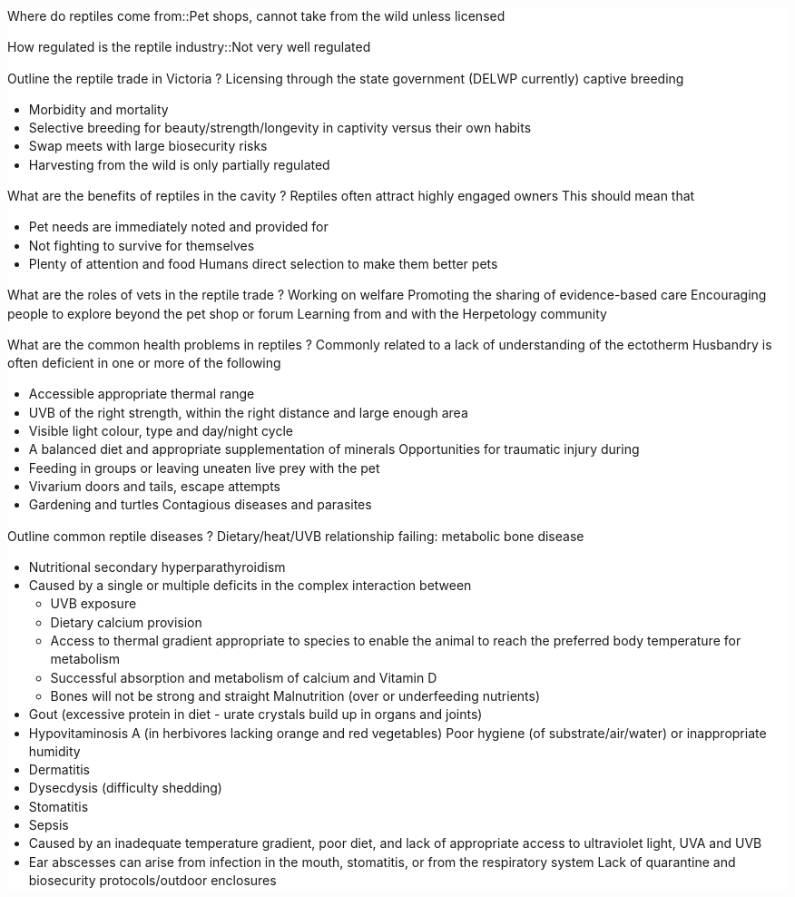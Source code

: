 Where do reptiles come from::Pet shops, cannot take from the wild unless licensed

How regulated is the reptile industry::Not very well regulated

Outline the reptile trade in Victoria
?
Licensing through the state government (DELWP currently)
captive breeding
- Morbidity and mortality
- Selective breeding for beauty/strength/longevity in captivity versus their own habits
- Swap meets with large biosecurity risks
- Harvesting from the wild is only partially regulated

What are the benefits of reptiles in the cavity
?
Reptiles often attract highly engaged owners
This should mean that
- Pet needs are immediately noted and provided for
- Not fighting to survive for themselves
- Plenty of attention and food
Humans direct selection to make them better pets

What are the roles of vets in the reptile trade
?
Working on welfare
Promoting the sharing of evidence-based care
Encouraging people to explore beyond the pet shop or forum
Learning from and with the Herpetology community

What are the common health problems in reptiles
?
Commonly related to a lack of understanding of the ectotherm
Husbandry is often deficient in one or more of the following
- Accessible appropriate thermal range
- UVB of the right strength, within the right distance and large enough area
- Visible light colour, type and day/night cycle
- A balanced diet and appropriate supplementation of minerals
Opportunities for traumatic injury during
- Feeding in groups or leaving uneaten live prey with the pet
- Vivarium doors and tails, escape attempts
- Gardening and turtles
Contagious diseases and parasites

Outline common reptile diseases
?
Dietary/heat/UVB relationship failing: metabolic bone disease
- Nutritional secondary hyperparathyroidism
- Caused by a single or multiple deficits in the complex interaction between
  - UVB exposure
  - Dietary calcium provision
  - Access to thermal gradient appropriate to species to enable the animal to reach the preferred body temperature for metabolism
  - Successful absorption and metabolism of calcium and Vitamin D
  - Bones will not be strong and straight
Malnutrition (over or underfeeding nutrients)
- Gout (excessive protein in diet - urate crystals build up in organs and joints)
- Hypovitaminosis A (in herbivores lacking orange and red vegetables)
Poor hygiene (of substrate/air/water) or inappropriate humidity
- Dermatitis
- Dysecdysis (difficulty shedding)
- Stomatitis
- Sepsis
- Caused by an inadequate temperature gradient, poor diet, and lack of appropriate access to ultraviolet light, UVA and UVB
- Ear abscesses can arise from infection in the mouth, stomatitis, or from the respiratory system
Lack of quarantine and biosecurity protocols/outdoor enclosures